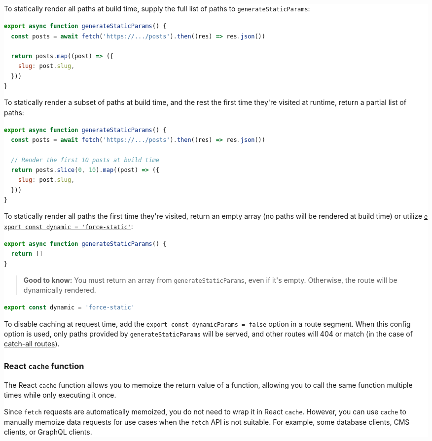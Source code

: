 To statically render all paths at build time, supply the full list of paths to `generateStaticParams`:

```jsx
export async function generateStaticParams() {
  const posts = await fetch('https://.../posts').then((res) => res.json())

  return posts.map((post) => ({
    slug: post.slug,
  }))
}
```

To statically render a subset of paths at build time, and the rest the first time they're visited at runtime, return a partial list of paths:

```jsx
export async function generateStaticParams() {
  const posts = await fetch('https://.../posts').then((res) => res.json())

  // Render the first 10 posts at build time
  return posts.slice(0, 10).map((post) => ({
    slug: post.slug,
  }))
}
```

To statically render all paths the first time they're visited, return an empty array (no paths will be rendered at build time) or utilize [`export const dynamic = 'force-static'`](https://nextjs.org/docs/app/api-reference/file-conventions/route-segment-config#dynamic):

```jsx
export async function generateStaticParams() {
  return []
}
```

> **Good to know:** You must return an array from `generateStaticParams`, even if it's empty. Otherwise, the route will be dynamically rendered.

```jsx
export const dynamic = 'force-static'
```

To disable caching at request time, add the `export const dynamicParams = false` option in a route segment. When this config option is used, only paths provided by `generateStaticParams` will be served, and other routes will 404 or match (in the case of [catch-all routes](https://nextjs.org/docs/app/building-your-application/routing/dynamic-routes#catch-all-segments)).

### React `cache` function

The React `cache` function allows you to memoize the return value of a function, allowing you to call the same function multiple times while only executing it once.

Since `fetch` requests are automatically memoized, you do not need to wrap it in React `cache`. However, you can use `cache` to manually memoize data requests for use cases when the `fetch` API is not suitable. For example, some database clients, CMS clients, or GraphQL clients.
